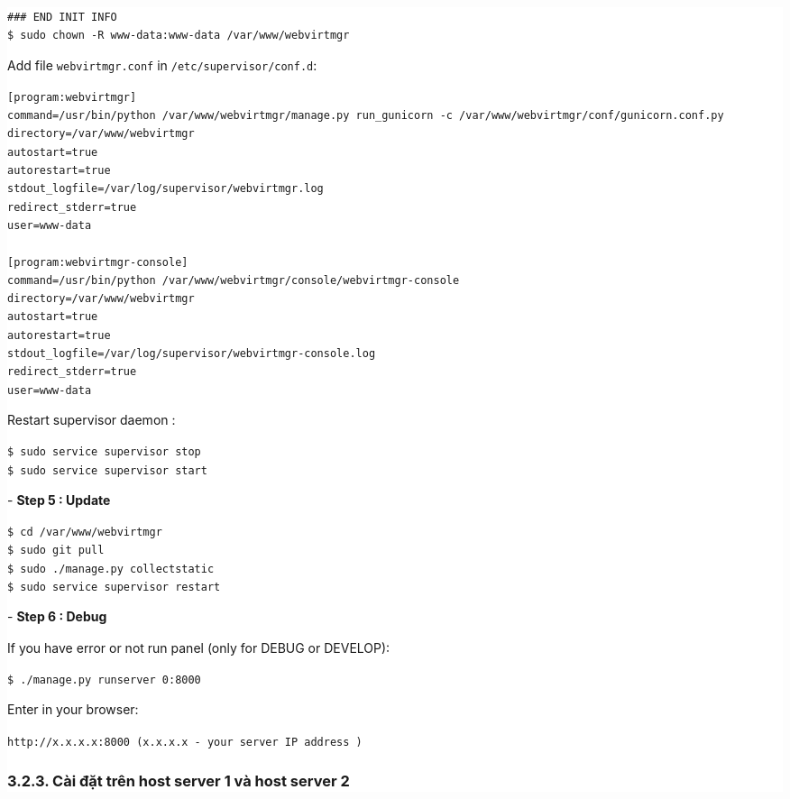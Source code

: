 ```
### END INIT INFO
$ sudo chown -R www-data:www-data /var/www/webvirtmgr
```

Add file `webvirtmgr.conf` in `/etc/supervisor/conf.d`:  

```
[program:webvirtmgr]
command=/usr/bin/python /var/www/webvirtmgr/manage.py run_gunicorn -c /var/www/webvirtmgr/conf/gunicorn.conf.py
directory=/var/www/webvirtmgr
autostart=true
autorestart=true
stdout_logfile=/var/log/supervisor/webvirtmgr.log
redirect_stderr=true
user=www-data

[program:webvirtmgr-console]
command=/usr/bin/python /var/www/webvirtmgr/console/webvirtmgr-console
directory=/var/www/webvirtmgr
autostart=true
autorestart=true
stdout_logfile=/var/log/supervisor/webvirtmgr-console.log
redirect_stderr=true
user=www-data
```

Restart supervisor daemon :  
```
$ sudo service supervisor stop
$ sudo service supervisor start
```

\- **Step 5 : Update**

```
$ cd /var/www/webvirtmgr
$ sudo git pull
$ sudo ./manage.py collectstatic
$ sudo service supervisor restart
```

\- **Step 6 : Debug**

If you have error or not run panel (only for DEBUG or DEVELOP):  
```
$ ./manage.py runserver 0:8000
```

Enter in your browser:  
```
http://x.x.x.x:8000 (x.x.x.x - your server IP address )
```

<a name="3.2.3"></a>
### 3.2.3. Cài đặt trên host server 1 và host server 2
